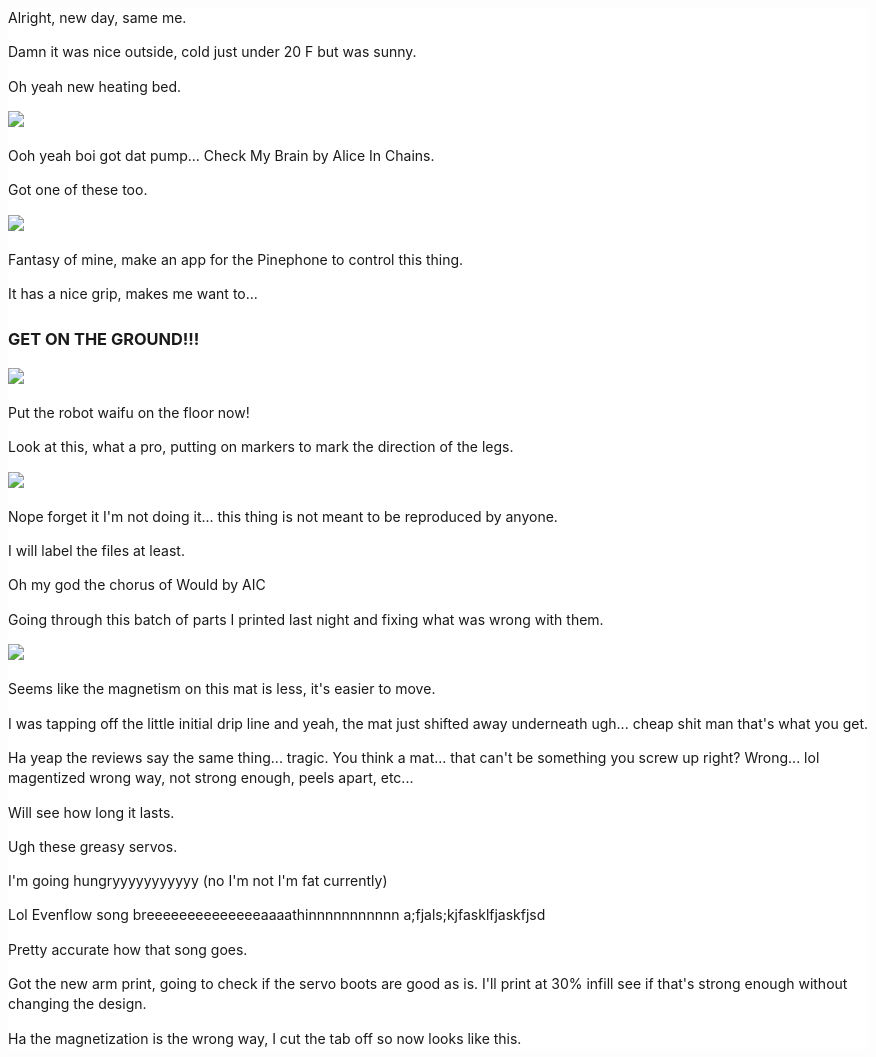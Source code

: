 Alright, new day, same me.

Damn it was nice outside, cold just under 20 F but was sunny.

Oh yeah new heating bed.

<img src="./../../media/01-07-2022--new-mat.JPG" width="500">

Ooh yeah boi got dat pump... Check My Brain by Alice In Chains.

Got one of these too.

<img src="./../../media/01-07-2022--thermo-meter.JPG" width="500">

Fantasy of mine, make an app for the Pinephone to control this thing.

It has a nice grip, makes me want to...

### GET ON THE GROUND!!!

<img src="./../../media/01-07-2022--on-the-ground.JPG">

Put the robot waifu on the floor now!

Look at this, what a pro, putting on markers to mark the direction of the legs.

<img src="./../../media/01-07-2022--identify.JPG" width="500">

Nope forget it I'm not doing it... this thing is not meant to be reproduced by anyone.

I will label the files at least.

Oh my god the chorus of Would by AIC

Going through this batch of parts I printed last night and fixing what was wrong with them.

<img src="./../../media/01-07-2022--bad-parts.JPG" width="500">

Seems like the magnetism on this mat is less, it's easier to move.

I was tapping off the little initial drip line and yeah, the mat just shifted away underneath ugh... cheap shit man that's what you get.

Ha yeap the reviews say the same thing... tragic. You think a mat... that can't be something you screw up right? Wrong... lol magentized wrong way, not strong enough, peels apart, etc...

Will see how long it lasts.

Ugh these greasy servos.

I'm going hungryyyyyyyyyyy (no I'm not I'm fat currently)

Lol Evenflow song breeeeeeeeeeeeeeaaaathinnnnnnnnnnn a;fjals;kjfasklfjaskfjsd

Pretty accurate how that song goes.

Got the new arm print, going to check if the servo boots are good as is. I'll print at 30% infill see if that's strong enough without changing the design.

Ha the magnetization is the wrong way, I cut the tab off so now looks like this.
